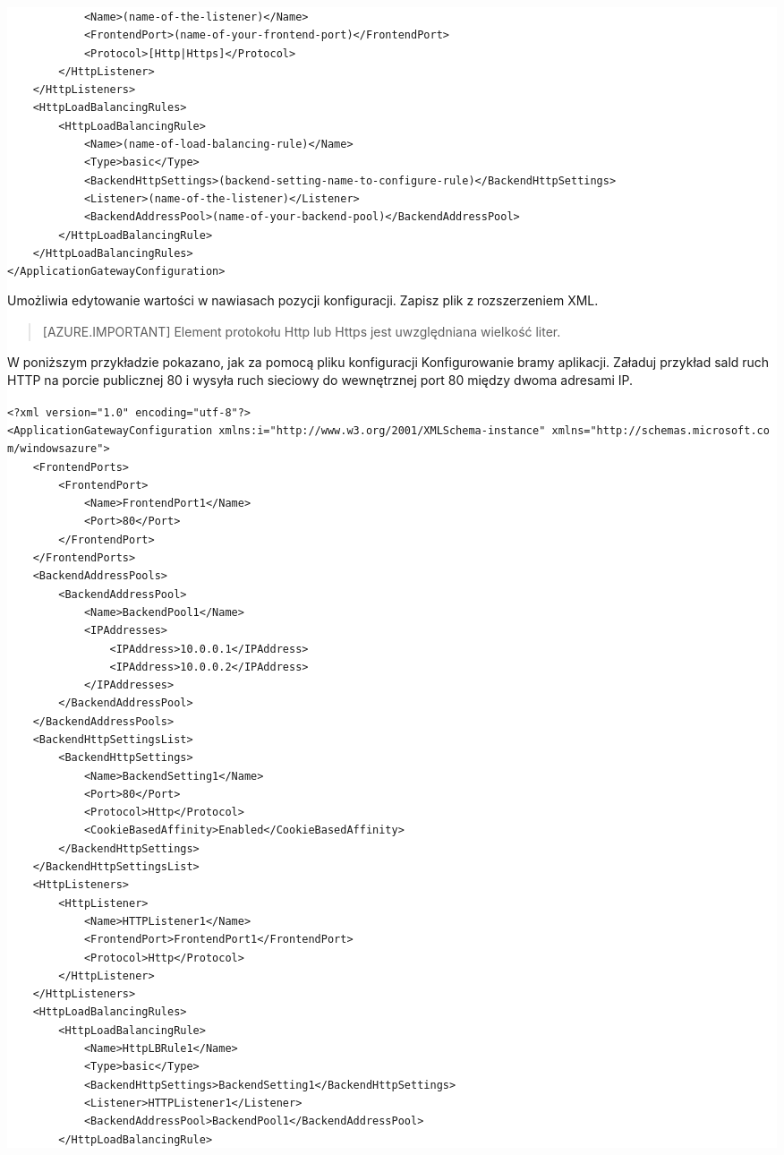                 <Name>(name-of-the-listener)</Name>
                <FrontendPort>(name-of-your-frontend-port)</FrontendPort>
                <Protocol>[Http|Https]</Protocol>
            </HttpListener>
        </HttpListeners>
        <HttpLoadBalancingRules>
            <HttpLoadBalancingRule>
                <Name>(name-of-load-balancing-rule)</Name>
                <Type>basic</Type>
                <BackendHttpSettings>(backend-setting-name-to-configure-rule)</BackendHttpSettings>
                <Listener>(name-of-the-listener)</Listener>
                <BackendAddressPool>(name-of-your-backend-pool)</BackendAddressPool>
            </HttpLoadBalancingRule>
        </HttpLoadBalancingRules>
    </ApplicationGatewayConfiguration>

Umożliwia edytowanie wartości w nawiasach pozycji konfiguracji. Zapisz plik z rozszerzeniem XML.

>[AZURE.IMPORTANT] Element protokołu Http lub Https jest uwzględniana wielkość liter.

W poniższym przykładzie pokazano, jak za pomocą pliku konfiguracji Konfigurowanie bramy aplikacji. Załaduj przykład sald ruch HTTP na porcie publicznej 80 i wysyła ruch sieciowy do wewnętrznej port 80 między dwoma adresami IP.

    <?xml version="1.0" encoding="utf-8"?>
    <ApplicationGatewayConfiguration xmlns:i="http://www.w3.org/2001/XMLSchema-instance" xmlns="http://schemas.microsoft.com/windowsazure">
        <FrontendPorts>
            <FrontendPort>
                <Name>FrontendPort1</Name>
                <Port>80</Port>
            </FrontendPort>
        </FrontendPorts>
        <BackendAddressPools>
            <BackendAddressPool>
                <Name>BackendPool1</Name>
                <IPAddresses>
                    <IPAddress>10.0.0.1</IPAddress>
                    <IPAddress>10.0.0.2</IPAddress>
                </IPAddresses>
            </BackendAddressPool>
        </BackendAddressPools>
        <BackendHttpSettingsList>
            <BackendHttpSettings>
                <Name>BackendSetting1</Name>
                <Port>80</Port>
                <Protocol>Http</Protocol>
                <CookieBasedAffinity>Enabled</CookieBasedAffinity>
            </BackendHttpSettings>
        </BackendHttpSettingsList>
        <HttpListeners>
            <HttpListener>
                <Name>HTTPListener1</Name>
                <FrontendPort>FrontendPort1</FrontendPort>
                <Protocol>Http</Protocol>
            </HttpListener>
        </HttpListeners>
        <HttpLoadBalancingRules>
            <HttpLoadBalancingRule>
                <Name>HttpLBRule1</Name>
                <Type>basic</Type>
                <BackendHttpSettings>BackendSetting1</BackendHttpSettings>
                <Listener>HTTPListener1</Listener>
                <BackendAddressPool>BackendPool1</BackendAddressPool>
            </HttpLoadBalancingRule>

[scenario]: ./media/application-gateway-create-gateway/scenario.png